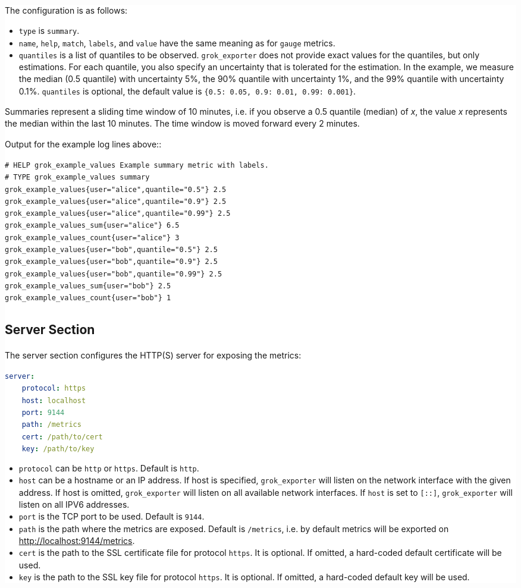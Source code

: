 The configuration is as follows:
* `type` is `summary`.
* `name`, `help`, `match`, `labels`, and `value` have the same meaning as for `gauge` metrics.
* `quantiles` is a list of quantiles to be observed. `grok_exporter` does not provide exact values for the quantiles, but only estimations. For each quantile, you also specify an uncertainty that is tolerated for the estimation. In the example, we measure the median (0.5 quantile) with uncertainty 5%, the 90% quantile with uncertainty 1%, and the 99% quantile with uncertainty 0.1%. `quantiles` is optional, the default value is `{0.5: 0.05, 0.9: 0.01, 0.99: 0.001}`.

Summaries represent a sliding time window of 10 minutes, i.e. if you observe a 0.5 quantile (median) of _x_, the value _x_ represents the median within the last 10 minutes. The time window is moved forward every 2 minutes.

Output for the example log lines above::

```
# HELP grok_example_values Example summary metric with labels.
# TYPE grok_example_values summary
grok_example_values{user="alice",quantile="0.5"} 2.5
grok_example_values{user="alice",quantile="0.9"} 2.5
grok_example_values{user="alice",quantile="0.99"} 2.5
grok_example_values_sum{user="alice"} 6.5
grok_example_values_count{user="alice"} 3
grok_example_values{user="bob",quantile="0.5"} 2.5
grok_example_values{user="bob",quantile="0.9"} 2.5
grok_example_values{user="bob",quantile="0.99"} 2.5
grok_example_values_sum{user="bob"} 2.5
grok_example_values_count{user="bob"} 1
```

Server Section
--------------

The server section configures the HTTP(S) server for exposing the metrics:

```yaml
server:
    protocol: https
    host: localhost
    port: 9144
    path: /metrics
    cert: /path/to/cert
    key: /path/to/key
```

* `protocol` can be `http` or `https`. Default is `http`.
* `host` can be a hostname or an IP address. If host is specified, `grok_exporter` will listen on the network interface with the given address. If host is omitted, `grok_exporter` will listen on all available network interfaces.  If `host` is set to `[::]`, `grok_exporter` will listen on all IPV6 addresses.
* `port` is the TCP port to be used. Default is `9144`.
* `path` is the path where the metrics are exposed. Default is `/metrics`, i.e. by default metrics will be exported on [http://localhost:9144/metrics].
* `cert` is the path to the SSL certificate file for protocol `https`. It is optional. If omitted, a hard-coded default certificate will be used.
* `key` is the path to the SSL key file for protocol `https`. It is optional. If omitted, a hard-coded default key will be used.


[Glob]: https://en.wikipedia.org/wiki/Glob_(programming)
[global Section]: #global-section
[imports Section]: #imports-section
[grok_patterns Section]: #grok_patterns-section
[metrics Section]: #metrics-section
[match]: #match
[example/config.yml]: example/config.yml
[How to Configure Durations]: #how-to-configure-durations
[logstash-patterns-core repository]: https://github.com/logstash-plugins/logstash-patterns-core
[pre-defined patterns]: https://github.com/logstash-plugins/logstash-patterns-core/tree/master/patterns
[Grok documentation]: https://www.elastic.co/guide/en/logstash/current/plugins-filters-grok.html
[http://grokdebug.herokuapp.com]: http://grokdebug.herokuapp.com
[http://grokconstructor.appspot.com]: http://grokconstructor.appspot.com
[Grok's default patterns]: https://github.com/logstash-plugins/logstash-patterns-core/blob/master/patterns/grok-patterns
[Go template]: https://golang.org/pkg/text/template/
[Go templates]: https://golang.org/pkg/text/template/
[Elastic's mutate filter's gsub]: https://www.elastic.co/guide/en/logstash/current/plugins-filters-mutate.html#plugins-filters-mutate-gsub
[String.gsub()]: https://ruby-doc.org/core-2.1.4/String.html#method-i-gsub
[counter metric]: https://prometheus.io/docs/concepts/metric_types/#counter
[gauge metric]: https://prometheus.io/docs/concepts/metric_types/#gauge
[summary metric]: https://prometheus.io/docs/concepts/metric_types/#summary
[histogram metric]: https://prometheus.io/docs/concepts/metric_types/#histogram
[release]: https://github.com/fstab/grok_exporter/releases
[Prometheus metric types]: https://prometheus.io/docs/concepts/metric_types
[Grok documentation]: https://www.elastic.co/guide/en/logstash/current/plugins-filters-grok.html
[histograms and summaries]: https://prometheus.io/docs/practices/histograms/
[time.ParseDuration()]: https://golang.org/pkg/time/#ParseDuration
[http://localhost:9144/metrics]: http://localhost:9144/metrics
[github.com/logstash-patterns-core]: https://github.com/logstash-plugins/logstash-patterns-core/tree/master/patterns
[Grok patterns]: https://www.elastic.co/guide/en/logstash/current/plugins-filters-grok.html#_grok_basics
[github.com/logstash-patterns-core]: https://github.com/logstash-plugins/logstash-patterns-core/tree/master/patterns